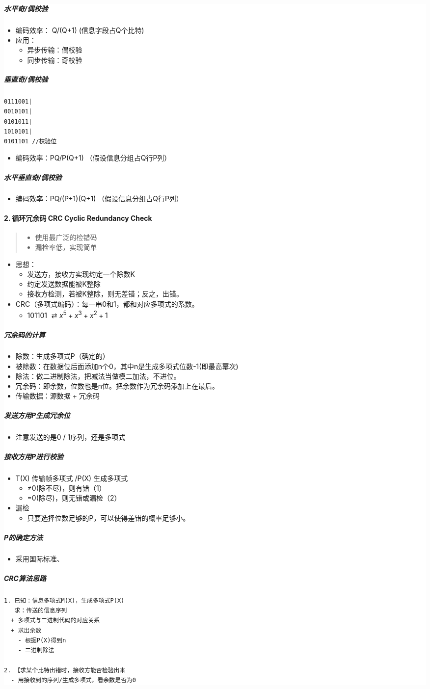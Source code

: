 ##### 水平奇/偶校验
- 编码效率： Q/(Q+1) (信息字段占Q个比特)
- 应用：
  - 异步传输：偶校验
  - 同步传输：奇校验

##### 垂直奇/偶校验
```
0111001|
0010101|
0101011|
1010101|
0101101 //校验位
```
- 编码效率：PQ/P(Q+1) （假设信息分组占Q行P列）

##### 水平垂直奇/偶校验
- 编码效率：PQ/(P+1)(Q+1) （假设信息分组占Q行P列）

#### 2. 循环冗余码 CRC Cyclic Redundancy Check
> - 使用最广泛的检错码
> - 漏检率低，实现简单
- 思想：
  - 发送方，接收方实现约定一个除数K
  - 约定发送数据能被K整除
  - 接收方检测，若被K整除，则无差错；反之，出错。
- CRC（多项式编码）：每一串0和1，都和对应多项式的系数。
  - 101101 $\rightleftarrows {x^5 + x^3 + x^2 + 1}$


##### 冗余码的计算
- 除数：生成多项式P（确定的）
- 被除数：在数据位后面添加n个0，其中n是生成多项式位数-1(即最高幂次)
- 除法：做二进制除法，把减法当做模二加法，不进位。
- 冗余码：即余数，位数也是n位。把余数作为冗余码添加上在最后。
- 传输数据：源数据 + 冗余码

##### 发送方用P生成冗余位
- 注意发送的是0 / 1序列，还是多项式

##### 接收方用P进行校验
- T(X) 传输帧多项式 /P(X) 生成多项式 
  - ≠0(除不尽)，则有错（1）
  - =0(除尽)，则无错或漏检（2）
- 漏检
  - 只要选择位数足够的P，可以使得差错的概率足够小。

##### P的确定方法
- 采用国际标准、

##### CRC算法思路
```
1. 已知：信息多项式M(X)，生成多项式P(X)
   求：传送的信息序列
  + 多项式与二进制代码的对应关系
  + 求出余数
    - 根据P(X)得到n 
    - 二进制除法

2. 【求某个比特出错时，接收方能否检验出来
  - 用接收到的序列/生成多项式，看余数是否为0
```
